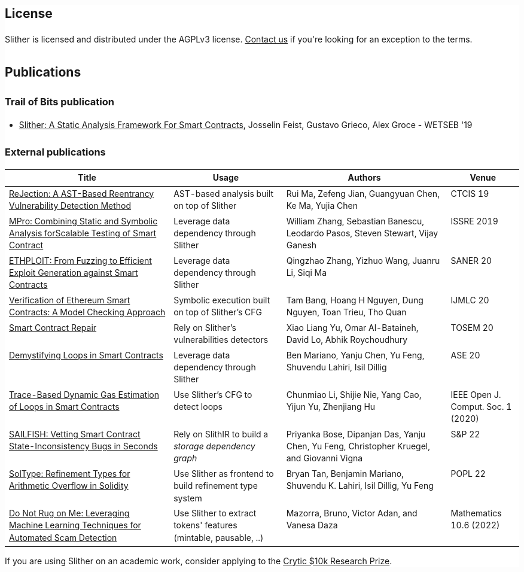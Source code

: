 ## License

Slither is licensed and distributed under the AGPLv3 license. [Contact us](mailto:opensource@trailofbits.com) if you're looking for an exception to the terms.

## Publications

### Trail of Bits publication
- [Slither: A Static Analysis Framework For Smart Contracts](https://arxiv.org/abs/1908.09878), Josselin Feist, Gustavo Grieco, Alex Groce - WETSEB '19

### External publications
Title | Usage | Authors | Venue
--- | --- | --- | ---
[ReJection: A AST-Based Reentrancy Vulnerability Detection Method](https://www.researchgate.net/publication/339354823_ReJection_A_AST-Based_Reentrancy_Vulnerability_Detection_Method) | AST-based analysis built on top of Slither | Rui Ma, Zefeng Jian, Guangyuan Chen, Ke Ma, Yujia Chen | CTCIS 19
[MPro: Combining Static and Symbolic Analysis forScalable Testing of Smart Contract](https://arxiv.org/pdf/1911.00570.pdf) | Leverage data dependency through Slither | William Zhang, Sebastian Banescu, Leodardo Pasos, Steven Stewart, Vijay Ganesh | ISSRE 2019
[ETHPLOIT: From Fuzzing to Efficient Exploit Generation against Smart Contracts](https://wcventure.github.io/FuzzingPaper/Paper/SANER20_ETHPLOIT.pdf) | Leverage data dependency through Slither | Qingzhao Zhang, Yizhuo Wang, Juanru Li, Siqi Ma | SANER 20
[Verification of Ethereum Smart Contracts: A Model Checking Approach](http://www.ijmlc.org/vol10/977-AM0059.pdf) | Symbolic execution built on top of Slither’s CFG | Tam Bang, Hoang H Nguyen, Dung Nguyen, Toan Trieu, Tho Quan | IJMLC 20
[Smart Contract Repair](https://arxiv.org/pdf/1912.05823.pdf) | Rely on Slither’s vulnerabilities detectors | Xiao Liang Yu, Omar Al-Bataineh, David Lo, Abhik Roychoudhury | TOSEM 20
[Demystifying Loops in Smart Contracts](https://www.microsoft.com/en-us/research/uploads/prod/2020/08/loops_solidity__camera_ready-5f3fec3f15c69.pdf) | Leverage data dependency through Slither | Ben Mariano, Yanju Chen, Yu Feng, Shuvendu Lahiri, Isil Dillig | ASE 20
[Trace-Based Dynamic Gas Estimation of Loops in Smart Contracts](https://ieeexplore.ieee.org/stamp/stamp.jsp?arnumber=9268144) | Use Slither’s CFG to detect loops | Chunmiao Li, Shijie Nie, Yang Cao, Yijun Yu, Zhenjiang Hu | IEEE Open J. Comput. Soc. 1 (2020)
[SAILFISH: Vetting Smart Contract State-Inconsistency Bugs in Seconds](https://arxiv.org/pdf/2104.08638.pdf) | Rely on SlithIR to build a *storage dependency graph* | Priyanka Bose, Dipanjan Das, Yanju Chen, Yu Feng, Christopher Kruegel, and Giovanni Vigna | S&P 22
[SolType: Refinement Types for Arithmetic Overflow in Solidity](https://arxiv.org/abs/2110.00677) | Use Slither as frontend to build refinement type system | Bryan Tan, Benjamin Mariano, Shuvendu K. Lahiri, Isil Dillig, Yu Feng | POPL 22
[Do Not Rug on Me: Leveraging Machine Learning Techniques for Automated Scam Detection](https://www.mdpi.com/2227-7390/10/6/949) | Use Slither to extract tokens' features (mintable, pausable, ..) | Mazorra, Bruno, Victor Adan, and Vanesa Daza | Mathematics 10.6 (2022)

If you are using Slither on an academic work, consider applying to the [Crytic $10k Research Prize](https://blog.trailofbits.com/2019/11/13/announcing-the-crytic-10k-research-prize/).